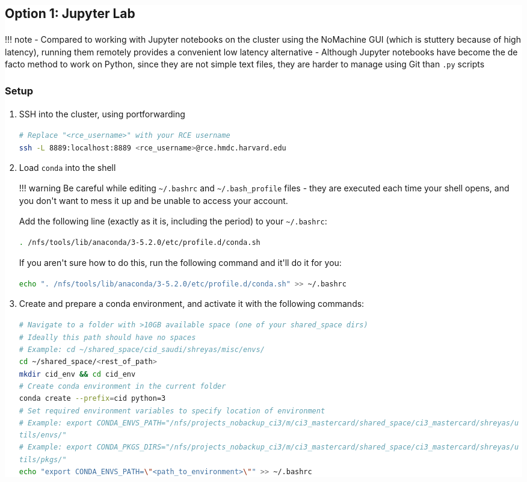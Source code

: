 ## Option 1: Jupyter Lab

!!! note
    - Compared to working with Jupyter notebooks on the cluster using the NoMachine GUI (which is stuttery because of high latency), running them remotely provides a convenient low latency alternative
    - Although Jupyter notebooks have become the de facto method to work on Python, since they are not simple text files, they are harder to manage using Git than `.py` scripts

### Setup

1. SSH into the cluster, using portforwarding

    ```bash
    # Replace "<rce_username>" with your RCE username
    ssh -L 8889:localhost:8889 <rce_username>@rce.hmdc.harvard.edu
    ```

2. Load `conda` into the shell

    !!! warning
        Be careful while editing `~/.bashrc` and `~/.bash_profile` files - they are executed each time your shell opens, and you don't want to mess it up and be unable to access your account.

    Add the following line (exactly as it is, including the period) to your `~/.bashrc`:

    ```bash
    . /nfs/tools/lib/anaconda/3-5.2.0/etc/profile.d/conda.sh
    ```

    If you aren't sure how to do this, run the following command and it'll do it for you:

    ```bash
    echo ". /nfs/tools/lib/anaconda/3-5.2.0/etc/profile.d/conda.sh" >> ~/.bashrc
    ```

3. Create and prepare a conda environment, and activate it with the following commands:
    ```bash
    # Navigate to a folder with >10GB available space (one of your shared_space dirs)
    # Ideally this path should have no spaces
    # Example: cd ~/shared_space/cid_saudi/shreyas/misc/envs/
    cd ~/shared_space/<rest_of_path>
    mkdir cid_env && cd cid_env
    # Create conda environment in the current folder
    conda create --prefix=cid python=3
    # Set required environment variables to specify location of environment
    # Example: export CONDA_ENVS_PATH="/nfs/projects_nobackup_ci3/m/ci3_mastercard/shared_space/ci3_mastercard/shreyas/utils/envs/"
    # Example: export CONDA_PKGS_DIRS="/nfs/projects_nobackup_ci3/m/ci3_mastercard/shared_space/ci3_mastercard/shreyas/utils/pkgs/"
    echo "export CONDA_ENVS_PATH=\"<path_to_environment>\"" >> ~/.bashrc